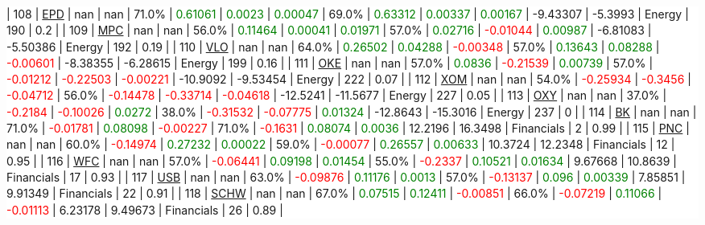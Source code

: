 | 108 | [EPD](https://finance.yahoo.com/quote/EPD/financials)     |                 nan |                     nan | 71.0%                  | <span style="color: green;"> 0.61061 </span> | <span style="color: green;"> 0.0023 </span>  | <span style="color: green;"> 0.00047 </span> | 69.0%                  | <span style="color: green;"> 0.63312 </span> | <span style="color: green;"> 0.00337 </span> | <span style="color: green;"> 0.00167 </span> |           -9.43307   |  -5.3993    | Energy                 |    190 |           0.2  |
| 109 | [MPC](https://finance.yahoo.com/quote/MPC/financials)     |                 nan |                     nan | 56.0%                  | <span style="color: green;"> 0.11464 </span> | <span style="color: green;"> 0.00041 </span> | <span style="color: green;"> 0.01971 </span> | 57.0%                  | <span style="color: green;"> 0.02716 </span> | <span style="color: red;"> -0.01044 </span>  | <span style="color: green;"> 0.00987 </span> |           -6.81083   |  -5.50386   | Energy                 |    192 |           0.19 |
| 110 | [VLO](https://finance.yahoo.com/quote/VLO/financials)     |                 nan |                     nan | 64.0%                  | <span style="color: green;"> 0.26502 </span> | <span style="color: green;"> 0.04288 </span> | <span style="color: red;"> -0.00348 </span>  | 57.0%                  | <span style="color: green;"> 0.13643 </span> | <span style="color: green;"> 0.08288 </span> | <span style="color: red;"> -0.00601 </span>  |           -8.38355   |  -6.28615   | Energy                 |    199 |           0.16 |
| 111 | [OKE](https://finance.yahoo.com/quote/OKE/financials)     |                 nan |                     nan | 57.0%                  | <span style="color: green;"> 0.0836 </span>  | <span style="color: red;"> -0.21539 </span>  | <span style="color: green;"> 0.00739 </span> | 57.0%                  | <span style="color: red;"> -0.01212 </span>  | <span style="color: red;"> -0.22503 </span>  | <span style="color: red;"> -0.00221 </span>  |          -10.9092    |  -9.53454   | Energy                 |    222 |           0.07 |
| 112 | [XOM](https://finance.yahoo.com/quote/XOM/financials)     |                 nan |                     nan | 54.0%                  | <span style="color: red;"> -0.25934 </span>  | <span style="color: red;"> -0.3456 </span>   | <span style="color: red;"> -0.04712 </span>  | 56.0%                  | <span style="color: red;"> -0.14478 </span>  | <span style="color: red;"> -0.33714 </span>  | <span style="color: red;"> -0.04618 </span>  |          -12.5241    | -11.5677    | Energy                 |    227 |           0.05 |
| 113 | [OXY](https://finance.yahoo.com/quote/OXY/financials)     |                 nan |                     nan | 37.0%                  | <span style="color: red;"> -0.2184 </span>   | <span style="color: red;"> -0.10026 </span>  | <span style="color: green;"> 0.0272 </span>  | 38.0%                  | <span style="color: red;"> -0.31532 </span>  | <span style="color: red;"> -0.07775 </span>  | <span style="color: green;"> 0.01324 </span> |          -12.8643    | -15.3016    | Energy                 |    237 |           0    |
| 114 | [BK](https://finance.yahoo.com/quote/BK/financials)       |                 nan |                     nan | 71.0%                  | <span style="color: red;"> -0.01781 </span>  | <span style="color: green;"> 0.08098 </span> | <span style="color: red;"> -0.00227 </span>  | 71.0%                  | <span style="color: red;"> -0.1631 </span>   | <span style="color: green;"> 0.08074 </span> | <span style="color: green;"> 0.0036 </span>  |           12.2196    |  16.3498    | Financials             |      2 |           0.99 |
| 115 | [PNC](https://finance.yahoo.com/quote/PNC/financials)     |                 nan |                     nan | 60.0%                  | <span style="color: red;"> -0.14974 </span>  | <span style="color: green;"> 0.27232 </span> | <span style="color: green;"> 0.00022 </span> | 59.0%                  | <span style="color: red;"> -0.00077 </span>  | <span style="color: green;"> 0.26557 </span> | <span style="color: green;"> 0.00633 </span> |           10.3724    |  12.2348    | Financials             |     12 |           0.95 |
| 116 | [WFC](https://finance.yahoo.com/quote/WFC/financials)     |                 nan |                     nan | 57.0%                  | <span style="color: red;"> -0.06441 </span>  | <span style="color: green;"> 0.09198 </span> | <span style="color: green;"> 0.01454 </span> | 55.0%                  | <span style="color: red;"> -0.2337 </span>   | <span style="color: green;"> 0.10521 </span> | <span style="color: green;"> 0.01634 </span> |            9.67668   |  10.8639    | Financials             |     17 |           0.93 |
| 117 | [USB](https://finance.yahoo.com/quote/USB/financials)     |                 nan |                     nan | 63.0%                  | <span style="color: red;"> -0.09876 </span>  | <span style="color: green;"> 0.11176 </span> | <span style="color: green;"> 0.0013 </span>  | 57.0%                  | <span style="color: red;"> -0.13137 </span>  | <span style="color: green;"> 0.096 </span>   | <span style="color: green;"> 0.00339 </span> |            7.85851   |   9.91349   | Financials             |     22 |           0.91 |
| 118 | [SCHW](https://finance.yahoo.com/quote/SCHW/financials)   |                 nan |                     nan | 67.0%                  | <span style="color: green;"> 0.07515 </span> | <span style="color: green;"> 0.12411 </span> | <span style="color: red;"> -0.00851 </span>  | 66.0%                  | <span style="color: red;"> -0.07219 </span>  | <span style="color: green;"> 0.11066 </span> | <span style="color: red;"> -0.01113 </span>  |            6.23178   |   9.49673   | Financials             |     26 |           0.89 |